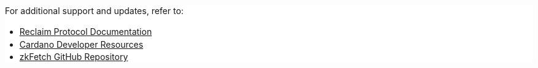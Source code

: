 
For additional support and updates, refer to:

- [Reclaim Protocol Documentation](https://docs.reclaimprotocol.org/)
- [Cardano Developer Resources](https://developers.cardano.org/)
- [zkFetch GitHub Repository](https://github.com/reclaimprotocol/zkfetch-cardano-example) 